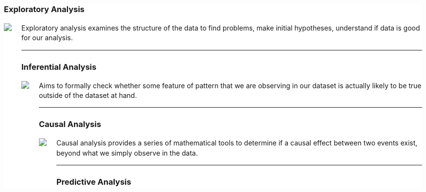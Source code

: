 
### Exploratory Analysis
<style scoped>
    img {
        height:450px;
        float:left;
        margin-right: 20px;
    }
</style>
![](../_static/lecture_specific/lecture1/exploratory.png)

Exploratory analysis examines the structure of the data to find problems, make initial hypotheses, understand if data is good for our analysis.

---

### Inferential Analysis
<style scoped>
    img {
        height:450px;
        float:left;
        margin-right: 20px;
    }
</style>
![](../_static/lecture_specific/lecture1/selection_bias.png)

Aims to formally check whether some feature of pattern that we are observing in our dataset is actually likely to be true outside of the dataset at hand. 

---

### Causal Analysis
<style scoped>
    img {
        height:450px;
        float:left;
        margin-right: 20px;
    }
</style>
![](../_static/lecture_specific/lecture1/spurious_correlation.jpg)

Causal analysis provides a series of mathematical tools to determine if a causal effect between two events exist, beyond what we simply observe in the data.

---

### Predictive Analysis

<style scoped>
table {
  font-size: 20px;
  float:left;
  margin-right:50px;
}
</style>

